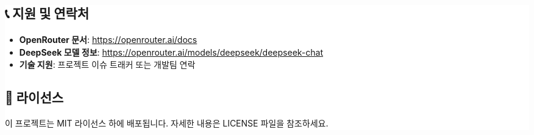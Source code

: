 ## 📞 지원 및 연락처

- **OpenRouter 문서**: https://openrouter.ai/docs
- **DeepSeek 모델 정보**: https://openrouter.ai/models/deepseek/deepseek-chat
- **기술 지원**: 프로젝트 이슈 트래커 또는 개발팀 연락

## 📄 라이선스

이 프로젝트는 MIT 라이선스 하에 배포됩니다. 자세한 내용은 LICENSE 파일을 참조하세요.